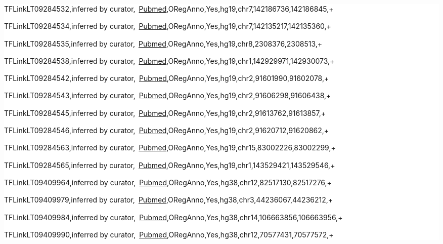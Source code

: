   TFLinkLT09284532,inferred by curator,&ensp;<a href="https://www.ncbi.nlm.nih.gov/pubmed/?term=18971253%5Buid%5D"
  target="_blank"><i uk-icon="icon: link"></i>Pubmed</a>,ORegAnno,Yes,hg19,chr7,142186736,142186845,+

  TFLinkLT09284534,inferred by curator,&ensp;<a href="https://www.ncbi.nlm.nih.gov/pubmed/?term=18971253%5Buid%5D"
  target="_blank"><i uk-icon="icon: link"></i>Pubmed</a>,ORegAnno,Yes,hg19,chr7,142135217,142135360,+

  TFLinkLT09284535,inferred by curator,&ensp;<a href="https://www.ncbi.nlm.nih.gov/pubmed/?term=18971253%5Buid%5D"
  target="_blank"><i uk-icon="icon: link"></i>Pubmed</a>,ORegAnno,Yes,hg19,chr8,2308376,2308513,+

  TFLinkLT09284538,inferred by curator,&ensp;<a href="https://www.ncbi.nlm.nih.gov/pubmed/?term=18971253%5Buid%5D"
  target="_blank"><i uk-icon="icon: link"></i>Pubmed</a>,ORegAnno,Yes,hg19,chr1,142929971,142930073,+

  TFLinkLT09284542,inferred by curator,&ensp;<a href="https://www.ncbi.nlm.nih.gov/pubmed/?term=18971253%5Buid%5D"
  target="_blank"><i uk-icon="icon: link"></i>Pubmed</a>,ORegAnno,Yes,hg19,chr2,91601990,91602078,+

  TFLinkLT09284543,inferred by curator,&ensp;<a href="https://www.ncbi.nlm.nih.gov/pubmed/?term=18971253%5Buid%5D"
  target="_blank"><i uk-icon="icon: link"></i>Pubmed</a>,ORegAnno,Yes,hg19,chr2,91606298,91606438,+

  TFLinkLT09284545,inferred by curator,&ensp;<a href="https://www.ncbi.nlm.nih.gov/pubmed/?term=18971253%5Buid%5D"
  target="_blank"><i uk-icon="icon: link"></i>Pubmed</a>,ORegAnno,Yes,hg19,chr2,91613762,91613857,+

  TFLinkLT09284546,inferred by curator,&ensp;<a href="https://www.ncbi.nlm.nih.gov/pubmed/?term=18971253%5Buid%5D"
  target="_blank"><i uk-icon="icon: link"></i>Pubmed</a>,ORegAnno,Yes,hg19,chr2,91620712,91620862,+

  TFLinkLT09284563,inferred by curator,&ensp;<a href="https://www.ncbi.nlm.nih.gov/pubmed/?term=18971253%5Buid%5D"
  target="_blank"><i uk-icon="icon: link"></i>Pubmed</a>,ORegAnno,Yes,hg19,chr15,83002226,83002299,+

  TFLinkLT09284565,inferred by curator,&ensp;<a href="https://www.ncbi.nlm.nih.gov/pubmed/?term=18971253%5Buid%5D"
  target="_blank"><i uk-icon="icon: link"></i>Pubmed</a>,ORegAnno,Yes,hg19,chr1,143529421,143529546,+

  TFLinkLT09409964,inferred by curator,&ensp;<a href="https://www.ncbi.nlm.nih.gov/pubmed/?term=18971253%5Buid%5D"
  target="_blank"><i uk-icon="icon: link"></i>Pubmed</a>,ORegAnno,Yes,hg38,chr12,82517130,82517276,+

  TFLinkLT09409979,inferred by curator,&ensp;<a href="https://www.ncbi.nlm.nih.gov/pubmed/?term=18971253%5Buid%5D"
  target="_blank"><i uk-icon="icon: link"></i>Pubmed</a>,ORegAnno,Yes,hg38,chr3,44236067,44236212,+

  TFLinkLT09409984,inferred by curator,&ensp;<a href="https://www.ncbi.nlm.nih.gov/pubmed/?term=18971253%5Buid%5D"
  target="_blank"><i uk-icon="icon: link"></i>Pubmed</a>,ORegAnno,Yes,hg38,chr14,106663856,106663956,+

  TFLinkLT09409990,inferred by curator,&ensp;<a href="https://www.ncbi.nlm.nih.gov/pubmed/?term=18971253%5Buid%5D"
  target="_blank"><i uk-icon="icon: link"></i>Pubmed</a>,ORegAnno,Yes,hg38,chr12,70577431,70577572,+
